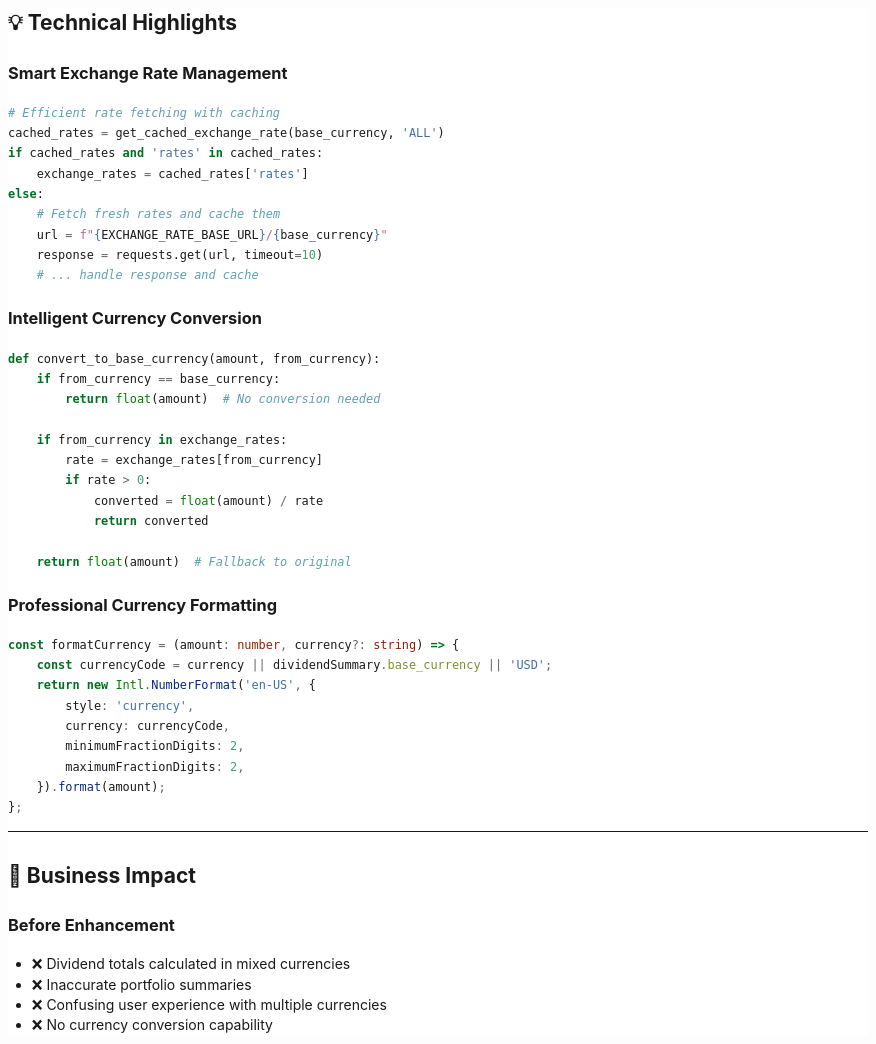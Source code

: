 
## 💡 **Technical Highlights**

### **Smart Exchange Rate Management**
```python
# Efficient rate fetching with caching
cached_rates = get_cached_exchange_rate(base_currency, 'ALL')
if cached_rates and 'rates' in cached_rates:
    exchange_rates = cached_rates['rates']
else:
    # Fetch fresh rates and cache them
    url = f"{EXCHANGE_RATE_BASE_URL}/{base_currency}"
    response = requests.get(url, timeout=10)
    # ... handle response and cache
```

### **Intelligent Currency Conversion**
```python
def convert_to_base_currency(amount, from_currency):
    if from_currency == base_currency:
        return float(amount)  # No conversion needed
    
    if from_currency in exchange_rates:
        rate = exchange_rates[from_currency]
        if rate > 0:
            converted = float(amount) / rate
            return converted
    
    return float(amount)  # Fallback to original
```

### **Professional Currency Formatting**
```typescript
const formatCurrency = (amount: number, currency?: string) => {
    const currencyCode = currency || dividendSummary.base_currency || 'USD';
    return new Intl.NumberFormat('en-US', {
        style: 'currency',
        currency: currencyCode,
        minimumFractionDigits: 2,
        maximumFractionDigits: 2,
    }).format(amount);
};
```

---

## 🎯 **Business Impact**

### **Before Enhancement**
- ❌ Dividend totals calculated in mixed currencies
- ❌ Inaccurate portfolio summaries
- ❌ Confusing user experience with multiple currencies
- ❌ No currency conversion capability
